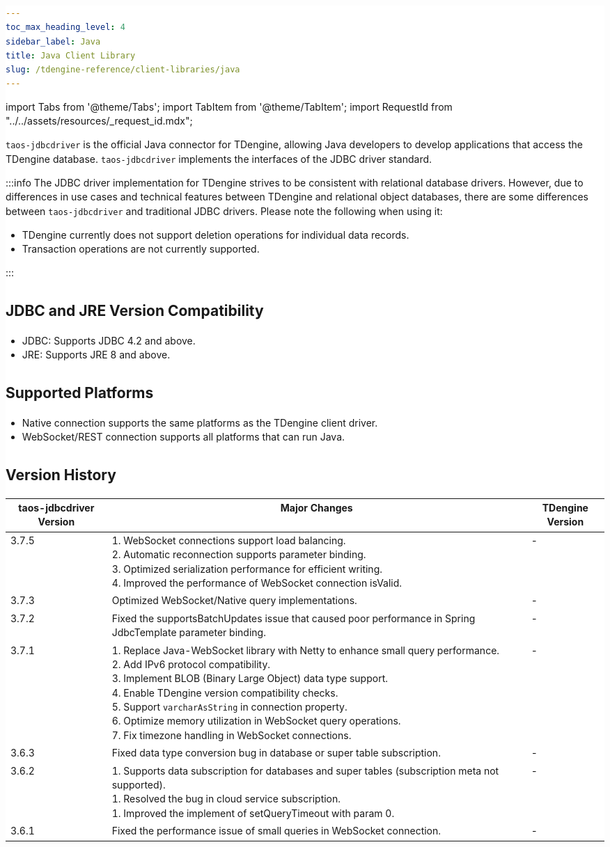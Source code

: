 ```yaml
---
toc_max_heading_level: 4
sidebar_label: Java
title: Java Client Library
slug: /tdengine-reference/client-libraries/java
---
```


import Tabs from '@theme/Tabs';
import TabItem from '@theme/TabItem';
import RequestId from "../../assets/resources/_request_id.mdx";

`taos-jdbcdriver` is the official Java connector for TDengine, allowing Java developers to develop applications that access the TDengine database. `taos-jdbcdriver` implements the interfaces of the JDBC driver standard.

:::info
The JDBC driver implementation for TDengine strives to be consistent with relational database drivers. However, due to differences in use cases and technical features between TDengine and relational object databases, there are some differences between `taos-jdbcdriver` and traditional JDBC drivers. Please note the following when using it:

- TDengine currently does not support deletion operations for individual data records.
- Transaction operations are not currently supported.

:::

## JDBC and JRE Version Compatibility

- JDBC: Supports JDBC 4.2 and above.
- JRE: Supports JRE 8 and above.

## Supported Platforms

- Native connection supports the same platforms as the TDengine client driver.
- WebSocket/REST connection supports all platforms that can run Java.

## Version History

| taos-jdbcdriver Version | Major Changes                                                                                                                                                                                                                                                                                                                                                                                               | TDengine Version   |
| ----------------------- | ----------------------------------------------------------------------------------------------------------------------------------------------------------------------------------------------------------------------------------------------------------------------------------------------------------------------------------------------------------------------------------------------------------- | ------------------ |
| 3.7.5                   | 1. WebSocket connections support load balancing. <br/> 2. Automatic reconnection supports parameter binding. <br/> 3. Optimized serialization performance for efficient writing. <br/> 4. Improved the performance of WebSocket connection isValid.   |-|                                                                                                                                                                                                                                                                                                                                  | -                  |
| 3.7.3                   | Optimized WebSocket/Native query implementations.    |-|                                                                                                                                                                                                                                                                                                                                  | -                  |
| 3.7.2                   | Fixed the supportsBatchUpdates issue that caused poor performance in Spring JdbcTemplate parameter binding.    |-|                                                                                                                                                                                                                                                                                                                                  | -                  |
| 3.7.1                   | 1. Replace Java-WebSocket library with Netty to enhance small query performance. <br/>  2. Add IPv6 protocol compatibility. <br/>  3. Implement BLOB (Binary Large Object) data type support. <br/>  4. Enable TDengine version compatibility checks. <br/>  5. Support `varcharAsString` in connection property. <br/>  6. Optimize memory utilization in WebSocket query operations. <br/>  7. Fix timezone handling in WebSocket connections. <br/> |-|                                                                                                                                                                                                                                                                                                                                  | -                  |
| 3.6.3                   | Fixed data type conversion bug in database or super table subscription.                                                                                                                                                                                                                                                                                                                                     | -                  |
| 3.6.2                   | 1. Supports data subscription for databases and super tables (subscription meta not supported). <br/> 1. Resolved the bug in cloud service subscription. <br/> 1. Improved the implement of setQueryTimeout with param 0.                                                                                                                                                                                   | -                  |
| 3.6.1                   | Fixed the performance issue of small queries in WebSocket connection.                                                                                                                                                                                                                                                                                                                                       | -                  |